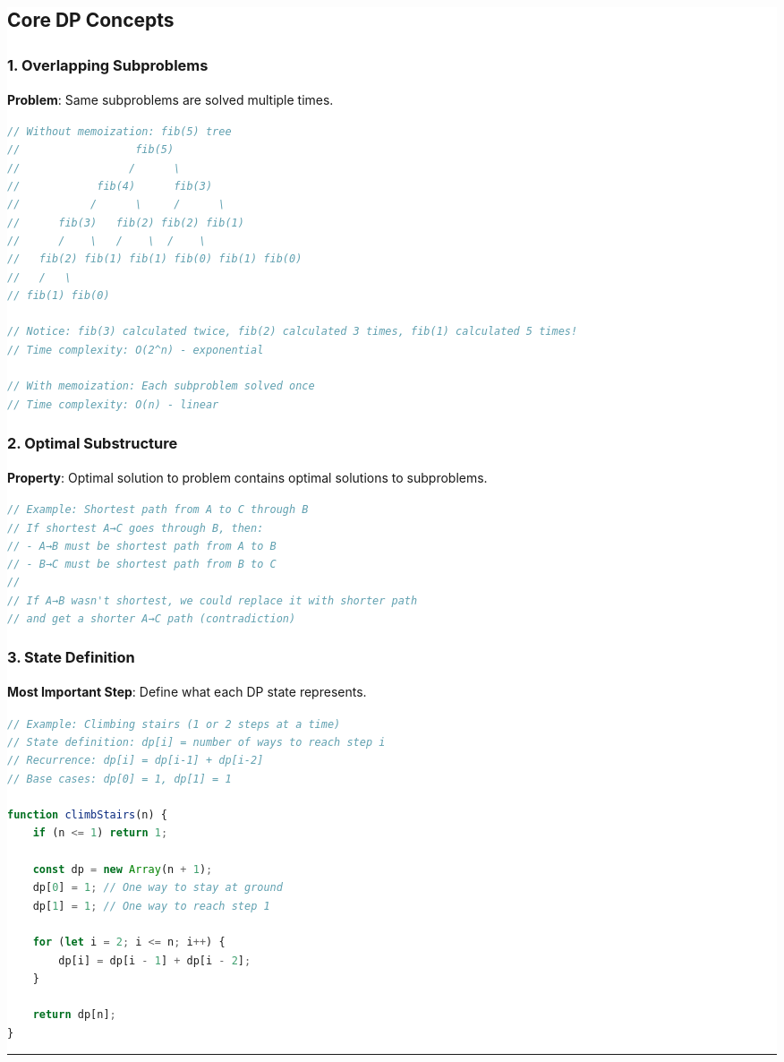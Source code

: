 
## Core DP Concepts

### 1. Overlapping Subproblems

**Problem**: Same subproblems are solved multiple times.

```javascript
// Without memoization: fib(5) tree
//                  fib(5)
//                 /      \
//            fib(4)      fib(3)
//           /      \     /      \
//      fib(3)   fib(2) fib(2) fib(1)
//      /    \   /    \  /    \
//   fib(2) fib(1) fib(1) fib(0) fib(1) fib(0)
//   /   \
// fib(1) fib(0)

// Notice: fib(3) calculated twice, fib(2) calculated 3 times, fib(1) calculated 5 times!
// Time complexity: O(2^n) - exponential

// With memoization: Each subproblem solved once
// Time complexity: O(n) - linear
```

### 2. Optimal Substructure

**Property**: Optimal solution to problem contains optimal solutions to subproblems.

```javascript
// Example: Shortest path from A to C through B
// If shortest A→C goes through B, then:
// - A→B must be shortest path from A to B
// - B→C must be shortest path from B to C
// 
// If A→B wasn't shortest, we could replace it with shorter path
// and get a shorter A→C path (contradiction)
```

### 3. State Definition

**Most Important Step**: Define what each DP state represents.

```javascript
// Example: Climbing stairs (1 or 2 steps at a time)
// State definition: dp[i] = number of ways to reach step i
// Recurrence: dp[i] = dp[i-1] + dp[i-2]
// Base cases: dp[0] = 1, dp[1] = 1

function climbStairs(n) {
    if (n <= 1) return 1;
    
    const dp = new Array(n + 1);
    dp[0] = 1; // One way to stay at ground
    dp[1] = 1; // One way to reach step 1
    
    for (let i = 2; i <= n; i++) {
        dp[i] = dp[i - 1] + dp[i - 2];
    }
    
    return dp[n];
}
```

---